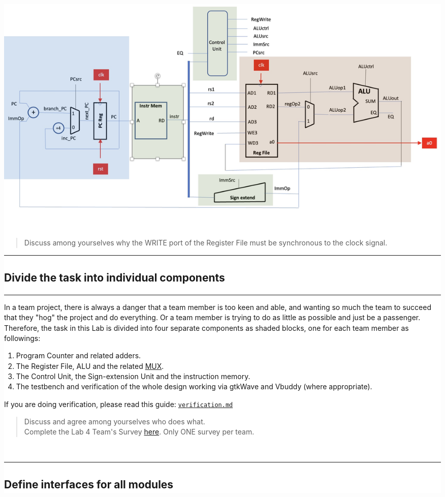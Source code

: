 <p align="center"> <img src="images/microarchitecture.jpg" /> </p><br>

>Discuss among yourselves why the WRITE port of the Register File must be synchronous to the clock signal.

___

## Divide the task into individual components

___

In a team project, there is always a danger that a team member is too keen and able, and wanting so much the team to succeed that they "hog" the project and do everything.  Or a team member is trying to do as little as possible and just be a passenger.  Therefore, the task in this Lab is divided into four separate components as shaded blocks, one for each team member as followings:
1. Program Counter and related adders.
2. The Register File, ALU and the related [MUX](repo/rtl/mux.sv).
3. The Control Unit, the Sign-extension Unit and the instruction memory.
4. The testbench and verification of the whole design working via gtkWave and Vbuddy (where appropriate).

If you are doing verification, please read this guide: 
[`verification.md`](verification.md)

>Discuss and agree among yourselves who does what.  
>Complete the Lab 4 Team's Survey [here](https://forms.office.com/r/n2zeXxxvaJ "Survey").  Only ONE survey per team.

<br>

___

## Define interfaces for all modules
